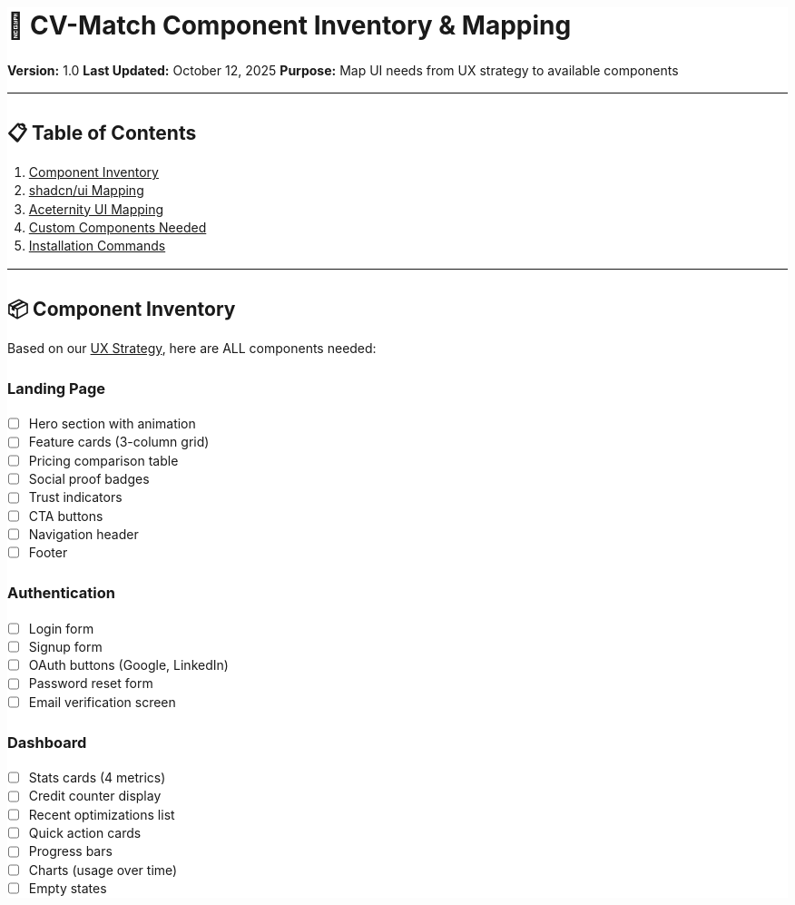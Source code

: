 # 🧩 CV-Match Component Inventory & Mapping

**Version:** 1.0
**Last Updated:** October 12, 2025
**Purpose:** Map UI needs from UX strategy to available components

---

## 📋 Table of Contents

1. [Component Inventory](#component-inventory)
2. [shadcn/ui Mapping](#shadcnui-mapping)
3. [Aceternity UI Mapping](#aceternity-ui-mapping)
4. [Custom Components Needed](#custom-components-needed)
5. [Installation Commands](#installation-commands)

---

## 📦 Component Inventory

Based on our [UX Strategy](/docs/development/UI-UX/ux-strategy.md), here are ALL components needed:

### Landing Page

- [ ] Hero section with animation
- [ ] Feature cards (3-column grid)
- [ ] Pricing comparison table
- [ ] Social proof badges
- [ ] Trust indicators
- [ ] CTA buttons
- [ ] Navigation header
- [ ] Footer

### Authentication

- [ ] Login form
- [ ] Signup form
- [ ] OAuth buttons (Google, LinkedIn)
- [ ] Password reset form
- [ ] Email verification screen

### Dashboard

- [ ] Stats cards (4 metrics)
- [ ] Credit counter display
- [ ] Recent optimizations list
- [ ] Quick action cards
- [ ] Progress bars
- [ ] Charts (usage over time)
- [ ] Empty states
